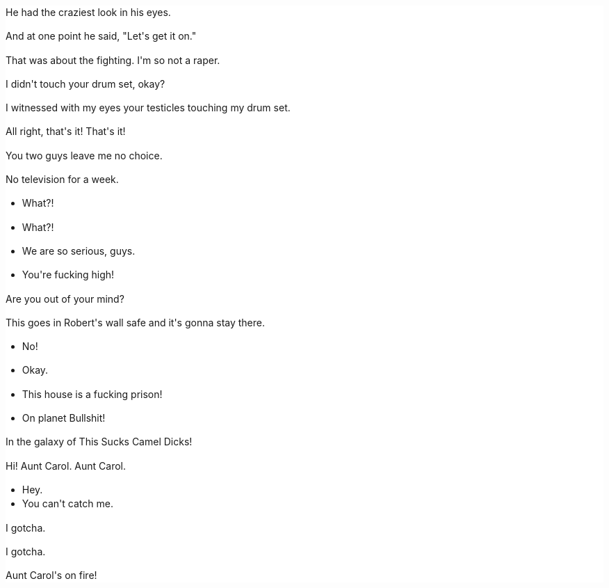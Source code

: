   
He had the craziest look in his eyes.

  
And at one point he said,
"Let's get it on."

  
That was about the fighting.
I'm so not a raper.

  
I didn't touch your drum set, okay?

  
I witnessed with my eyes
your testicles touching my drum set.

  
All right, that's it! That's it!

  
You two guys leave me no choice.

  
No television for a week.

  
- What?!
- What?!

  
- We are so serious, guys.
- You're fucking high!

  
Are you out of your mind?

  
This goes in Robert's wall safe
and it's gonna stay there.

  
- No!
- Okay.

  
- This house is a fucking prison!
- On planet Bullshit!

  
In the galaxy of
This Sucks Camel Dicks!

  
Hi! Aunt Carol. Aunt Carol.

  
- Hey.
- You can't catch me.

  
I gotcha.

  
I gotcha.

  
Aunt Carol's on fire!
